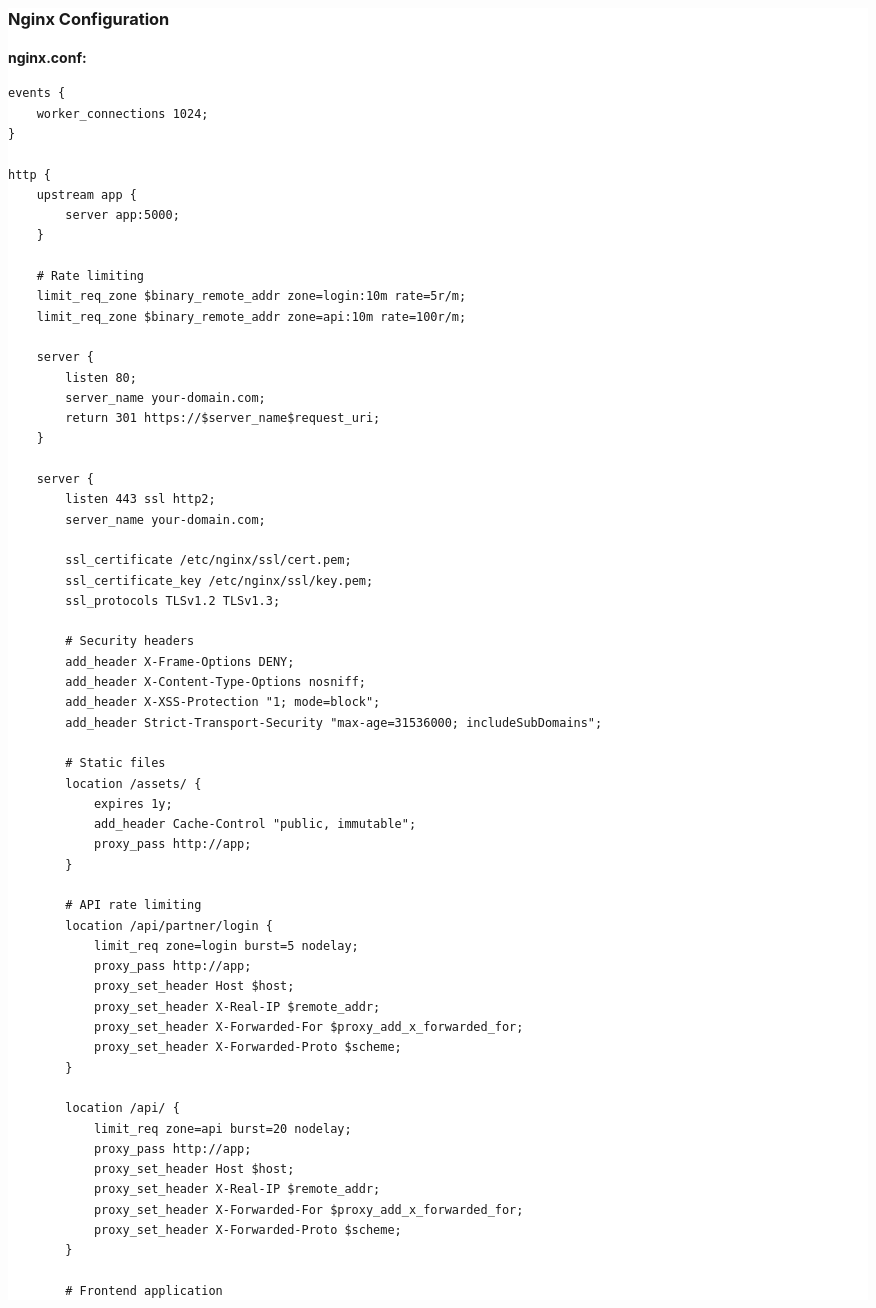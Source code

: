 ### Nginx Configuration
**nginx.conf:**
```nginx
events {
    worker_connections 1024;
}

http {
    upstream app {
        server app:5000;
    }

    # Rate limiting
    limit_req_zone $binary_remote_addr zone=login:10m rate=5r/m;
    limit_req_zone $binary_remote_addr zone=api:10m rate=100r/m;

    server {
        listen 80;
        server_name your-domain.com;
        return 301 https://$server_name$request_uri;
    }

    server {
        listen 443 ssl http2;
        server_name your-domain.com;

        ssl_certificate /etc/nginx/ssl/cert.pem;
        ssl_certificate_key /etc/nginx/ssl/key.pem;
        ssl_protocols TLSv1.2 TLSv1.3;

        # Security headers
        add_header X-Frame-Options DENY;
        add_header X-Content-Type-Options nosniff;
        add_header X-XSS-Protection "1; mode=block";
        add_header Strict-Transport-Security "max-age=31536000; includeSubDomains";

        # Static files
        location /assets/ {
            expires 1y;
            add_header Cache-Control "public, immutable";
            proxy_pass http://app;
        }

        # API rate limiting
        location /api/partner/login {
            limit_req zone=login burst=5 nodelay;
            proxy_pass http://app;
            proxy_set_header Host $host;
            proxy_set_header X-Real-IP $remote_addr;
            proxy_set_header X-Forwarded-For $proxy_add_x_forwarded_for;
            proxy_set_header X-Forwarded-Proto $scheme;
        }

        location /api/ {
            limit_req zone=api burst=20 nodelay;
            proxy_pass http://app;
            proxy_set_header Host $host;
            proxy_set_header X-Real-IP $remote_addr;
            proxy_set_header X-Forwarded-For $proxy_add_x_forwarded_for;
            proxy_set_header X-Forwarded-Proto $scheme;
        }

        # Frontend application
```